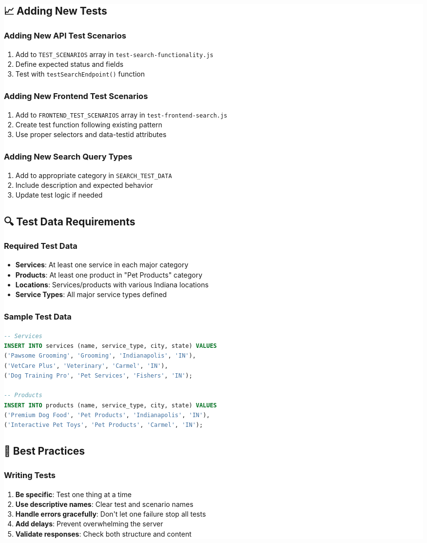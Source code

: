 ## 📈 Adding New Tests

### Adding New API Test Scenarios
1. Add to `TEST_SCENARIOS` array in `test-search-functionality.js`
2. Define expected status and fields
3. Test with `testSearchEndpoint()` function

### Adding New Frontend Test Scenarios
1. Add to `FRONTEND_TEST_SCENARIOS` array in `test-frontend-search.js`
2. Create test function following existing pattern
3. Use proper selectors and data-testid attributes

### Adding New Search Query Types
1. Add to appropriate category in `SEARCH_TEST_DATA`
2. Include description and expected behavior
3. Update test logic if needed

## 🔍 Test Data Requirements

### Required Test Data
- **Services**: At least one service in each major category
- **Products**: At least one product in "Pet Products" category
- **Locations**: Services/products with various Indiana locations
- **Service Types**: All major service types defined

### Sample Test Data
```sql
-- Services
INSERT INTO services (name, service_type, city, state) VALUES
('Pawsome Grooming', 'Grooming', 'Indianapolis', 'IN'),
('VetCare Plus', 'Veterinary', 'Carmel', 'IN'),
('Dog Training Pro', 'Pet Services', 'Fishers', 'IN');

-- Products
INSERT INTO products (name, service_type, city, state) VALUES
('Premium Dog Food', 'Pet Products', 'Indianapolis', 'IN'),
('Interactive Pet Toys', 'Pet Products', 'Carmel', 'IN');
```

## 📝 Best Practices

### Writing Tests
1. **Be specific**: Test one thing at a time
2. **Use descriptive names**: Clear test and scenario names
3. **Handle errors gracefully**: Don't let one failure stop all tests
4. **Add delays**: Prevent overwhelming the server
5. **Validate responses**: Check both structure and content
